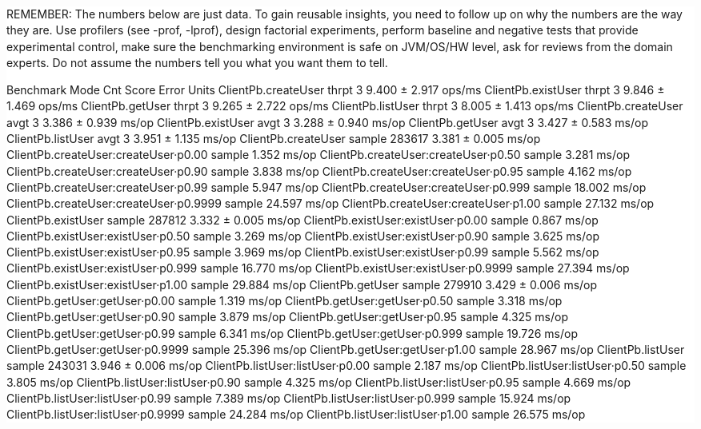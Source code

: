 REMEMBER: The numbers below are just data. To gain reusable insights, you need to follow up on
why the numbers are the way they are. Use profilers (see -prof, -lprof), design factorial
experiments, perform baseline and negative tests that provide experimental control, make sure
the benchmarking environment is safe on JVM/OS/HW level, ask for reviews from the domain experts.
Do not assume the numbers tell you what you want them to tell.

Benchmark                                 Mode     Cnt   Score   Error   Units
ClientPb.createUser                      thrpt       3   9.400 ± 2.917  ops/ms
ClientPb.existUser                       thrpt       3   9.846 ± 1.469  ops/ms
ClientPb.getUser                         thrpt       3   9.265 ± 2.722  ops/ms
ClientPb.listUser                        thrpt       3   8.005 ± 1.413  ops/ms
ClientPb.createUser                       avgt       3   3.386 ± 0.939   ms/op
ClientPb.existUser                        avgt       3   3.288 ± 0.940   ms/op
ClientPb.getUser                          avgt       3   3.427 ± 0.583   ms/op
ClientPb.listUser                         avgt       3   3.951 ± 1.135   ms/op
ClientPb.createUser                     sample  283617   3.381 ± 0.005   ms/op
ClientPb.createUser:createUser·p0.00    sample           1.352           ms/op
ClientPb.createUser:createUser·p0.50    sample           3.281           ms/op
ClientPb.createUser:createUser·p0.90    sample           3.838           ms/op
ClientPb.createUser:createUser·p0.95    sample           4.162           ms/op
ClientPb.createUser:createUser·p0.99    sample           5.947           ms/op
ClientPb.createUser:createUser·p0.999   sample          18.002           ms/op
ClientPb.createUser:createUser·p0.9999  sample          24.597           ms/op
ClientPb.createUser:createUser·p1.00    sample          27.132           ms/op
ClientPb.existUser                      sample  287812   3.332 ± 0.005   ms/op
ClientPb.existUser:existUser·p0.00      sample           0.867           ms/op
ClientPb.existUser:existUser·p0.50      sample           3.269           ms/op
ClientPb.existUser:existUser·p0.90      sample           3.625           ms/op
ClientPb.existUser:existUser·p0.95      sample           3.969           ms/op
ClientPb.existUser:existUser·p0.99      sample           5.562           ms/op
ClientPb.existUser:existUser·p0.999     sample          16.770           ms/op
ClientPb.existUser:existUser·p0.9999    sample          27.394           ms/op
ClientPb.existUser:existUser·p1.00      sample          29.884           ms/op
ClientPb.getUser                        sample  279910   3.429 ± 0.006   ms/op
ClientPb.getUser:getUser·p0.00          sample           1.319           ms/op
ClientPb.getUser:getUser·p0.50          sample           3.318           ms/op
ClientPb.getUser:getUser·p0.90          sample           3.879           ms/op
ClientPb.getUser:getUser·p0.95          sample           4.325           ms/op
ClientPb.getUser:getUser·p0.99          sample           6.341           ms/op
ClientPb.getUser:getUser·p0.999         sample          19.726           ms/op
ClientPb.getUser:getUser·p0.9999        sample          25.396           ms/op
ClientPb.getUser:getUser·p1.00          sample          28.967           ms/op
ClientPb.listUser                       sample  243031   3.946 ± 0.006   ms/op
ClientPb.listUser:listUser·p0.00        sample           2.187           ms/op
ClientPb.listUser:listUser·p0.50        sample           3.805           ms/op
ClientPb.listUser:listUser·p0.90        sample           4.325           ms/op
ClientPb.listUser:listUser·p0.95        sample           4.669           ms/op
ClientPb.listUser:listUser·p0.99        sample           7.389           ms/op
ClientPb.listUser:listUser·p0.999       sample          15.924           ms/op
ClientPb.listUser:listUser·p0.9999      sample          24.284           ms/op
ClientPb.listUser:listUser·p1.00        sample          26.575           ms/op
